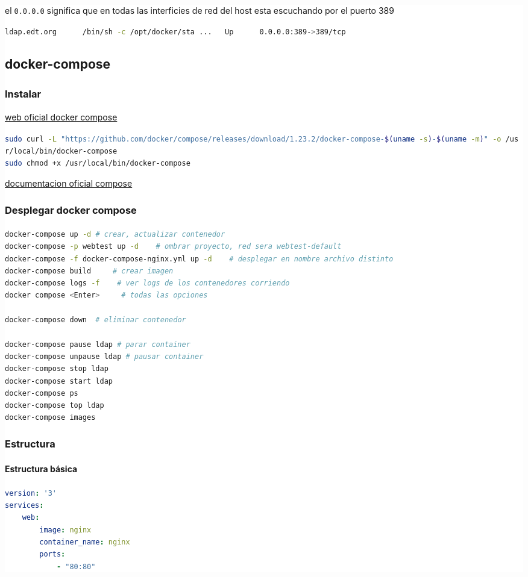 el `0.0.0.0` significa que en todas las interficies de red del host esta escuchando por el puerto 389

```bash
ldap.edt.org      /bin/sh -c /opt/docker/sta ...   Up      0.0.0.0:389->389/tcp                                          
```





## docker-compose

### Instalar

[web oficial docker compose](https://docs.docker.com/compose/install/)

```bash
sudo curl -L "https://github.com/docker/compose/releases/download/1.23.2/docker-compose-$(uname -s)-$(uname -m)" -o /usr/local/bin/docker-compose
sudo chmod +x /usr/local/bin/docker-compose
```

[documentacion oficial compose](https://docs.docker.com/compose/compose-file/)

### Desplegar docker compose

```bash
docker-compose up -d # crear, actualizar contenedor
docker-compose -p webtest up -d    # ombrar proyecto, red sera webtest-default
docker-compose -f docker-compose-nginx.yml up -d    # desplegar en nombre archivo distinto
docker-compose build     # crear imagen 
docker-compose logs -f    # ver logs de los contenedores corriendo 
docker compose <Enter>     # todas las opciones

docker-compose down  # eliminar contenedor

docker-compose pause ldap # parar container
docker-compose unpause ldap # pausar container
docker-compose stop ldap
docker-compose start ldap
docker-compose ps 
docker-compose top ldap
docker-compose images
```

### Estructura

#### Estructura básica

```yaml
version: '3'
services:
    web:
        image: nginx
        container_name: nginx
        ports:
            - "80:80"
```
